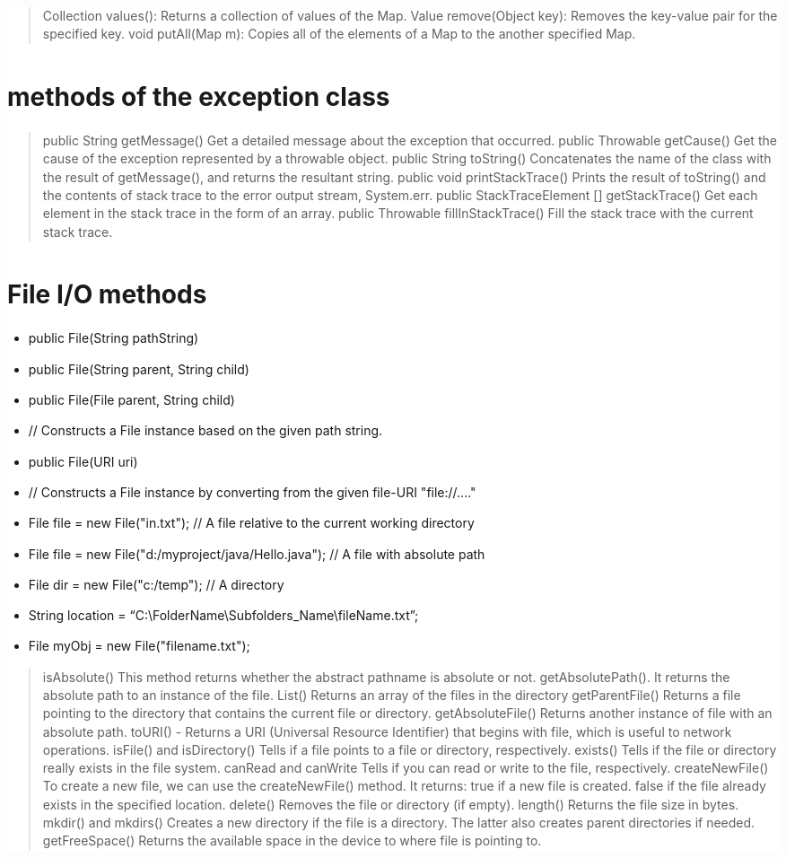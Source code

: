   >Collection values(): Returns a collection of values of the Map.
  >Value remove(Object key): Removes the key-value pair for the specified key. 
  >void putAll(Map m): Copies all of the elements of a Map to the another specified Map.


# methods of the exception class 
  > public String getMessage()
    Get a detailed message about the exception that occurred.
  > public Throwable getCause()
    Get the cause of the exception represented by a throwable object.
  > public String toString()
    Concatenates the name of the class with the result of getMessage(), and returns the resultant string.
  > public void printStackTrace()
    Prints the result of toString() and the contents of stack trace to the error output stream, System.err.
  > public StackTraceElement [] getStackTrace()
    Get each element in the stack trace in the form of an array.
  > public Throwable fillInStackTrace()
    Fill the stack trace with the current stack trace.

# File I/O methods
  * public File(String pathString)
  * public File(String parent, String child)
  * public File(File parent, String child)
  * // Constructs a File instance based on the given path string.
    
  * public File(URI uri)
  * // Constructs a File instance by converting from the given file-URI   "file://...."

  * File file = new File("in.txt");     // A file relative to the current working directory
  * File file = new File("d:/myproject/java/Hello.java");  // A file with absolute path
  * File dir  = new File("c:/temp");   // A directory
  * String location = “C:\\FolderName\\Subfolders_Name\\fileName.txt”;
  * File myObj = new File("filename.txt");

  > isAbsolute() This method returns whether the abstract pathname is absolute or not.
  > getAbsolutePath(). It returns the absolute path to an instance of the file. 
  > List() Returns an array of the files in the directory
  > getParentFile() Returns a file pointing to the directory that contains the current file or directory.
  > getAbsoluteFile() Returns another instance of file with an absolute path.
  > toURI() - Returns a URI (Universal Resource Identifier) that begins with file, which is useful to network operations.
> isFile() and isDirectory()
Tells if a file points to a file or directory, respectively.
exists()
Tells if the file or directory really exists in the file system. 
canRead and canWrite
Tells if you can read or write to the file, respectively.
createNewFile()
To create a new file, we can use the createNewFile() method. It returns:
true if a new file is created.
false if the file already exists in the specified location.
delete()
Removes the file or directory (if empty).
 length()
Returns the file size in bytes.
mkdir() and mkdirs()
Creates a new directory if the file is a directory. The latter also creates parent directories if needed.
getFreeSpace()
Returns the available space in the device to where file is pointing to.